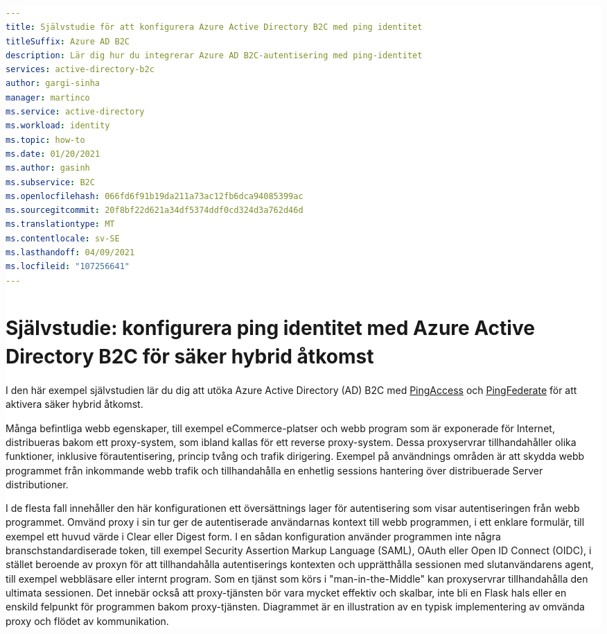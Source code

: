 ```yaml
---
title: Självstudie för att konfigurera Azure Active Directory B2C med ping identitet
titleSuffix: Azure AD B2C
description: Lär dig hur du integrerar Azure AD B2C-autentisering med ping-identitet
services: active-directory-b2c
author: gargi-sinha
manager: martinco
ms.service: active-directory
ms.workload: identity
ms.topic: how-to
ms.date: 01/20/2021
ms.author: gasinh
ms.subservice: B2C
ms.openlocfilehash: 066fd6f91b19da211a73ac12fb6dca94085399ac
ms.sourcegitcommit: 20f8bf22d621a34df5374ddf0cd324d3a762d46d
ms.translationtype: MT
ms.contentlocale: sv-SE
ms.lasthandoff: 04/09/2021
ms.locfileid: "107256641"
---
```

# <a name="tutorial-configure-ping-identity-with-azure-active-directory-b2c-for-secure-hybrid-access"></a>Självstudie: konfigurera ping identitet med Azure Active Directory B2C för säker hybrid åtkomst

I den här exempel självstudien lär du dig att utöka Azure Active Directory (AD) B2C med  [PingAccess](https://www.pingidentity.com/en/software/pingaccess.html#:~:text=%20Modern%20Access%20Managementfor%20the%20Digital%20Enterprise%20,consistent%20enforcement%20of%20security%20policies%20by...%20More) och [PingFederate](https://www.pingidentity.com/en/software/pingfederate.html) för att aktivera säker hybrid åtkomst.

Många befintliga webb egenskaper, till exempel eCommerce-platser och webb program som är exponerade för Internet, distribueras bakom ett proxy-system, som ibland kallas för ett reverse proxy-system. Dessa proxyservrar tillhandahåller olika funktioner, inklusive förautentisering, princip tvång och trafik dirigering. Exempel på användnings områden är att skydda webb programmet från inkommande webb trafik och tillhandahålla en enhetlig sessions hantering över distribuerade Server distributioner.

I de flesta fall innehåller den här konfigurationen ett översättnings lager för autentisering som visar autentiseringen från webb programmet. Omvänd proxy i sin tur ger de autentiserade användarnas kontext till webb programmen, i ett enklare formulär, till exempel ett huvud värde i Clear eller Digest form. I en sådan konfiguration använder programmen inte några branschstandardiserade token, till exempel Security Assertion Markup Language (SAML), OAuth eller Open ID Connect (OIDC), i stället beroende av proxyn för att tillhandahålla autentiserings kontexten och upprätthålla sessionen med slutanvändarens agent, till exempel webbläsare eller internt program. Som en tjänst som körs i "man-in-the-Middle" kan proxyservrar tillhandahålla den ultimata sessionen. Det innebär också att proxy-tjänsten bör vara mycket effektiv och skalbar, inte bli en Flask hals eller en enskild felpunkt för programmen bakom proxy-tjänsten. Diagrammet är en illustration av en typisk implementering av omvända proxy och flödet av kommunikation.
